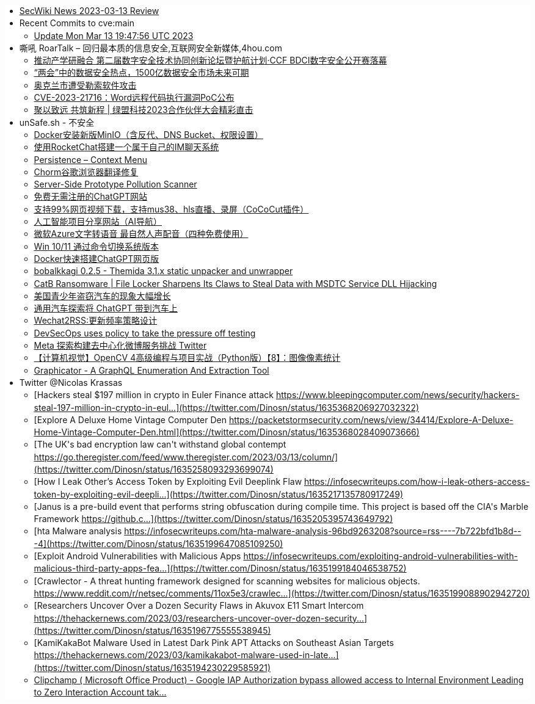   - [SecWiki News 2023-03-13 Review](http://www.sec-wiki.com/?2023-03-13)
- Recent Commits to cve:main
  - [Update Mon Mar 13 19:47:56 UTC 2023](https://github.com/trickest/cve/commit/e1fc7f7bf7c5d506180a5789f01c987a83d5949e)
- 嘶吼 RoarTalk – 回归最本质的信息安全,互联网安全新媒体,4hou.com
  - [推动产学研融合 第二届数字安全技术协同创新论坛暨护航计划·CCF BDCI数字安全公开赛落幕](https://www.4hou.com/posts/jJGR)
  - [“两会”中的数据安全热点，1500亿数据安全市场未来可期](https://www.4hou.com/posts/8Ymm)
  - [奥克兰市遭受勒索软件攻击](https://www.4hou.com/posts/7Jlj)
  - [CVE-2023-21716：Word远程代码执行漏洞PoC公布](https://www.4hou.com/posts/pVG2)
  - [聚以致远 共筑新程 | 绿盟科技2023合作伙伴大会精彩直击](https://www.4hou.com/posts/9Xnx)
- unSafe.sh - 不安全
  - [Docker安装新版MinIO（含反代、DNS Bucket、权限设置）](https://buaq.net/go-153262.html)
  - [使用RocketChat搭建一个属于自己的IM聊天系统](https://buaq.net/go-153263.html)
  - [Persistence – Context Menu](https://buaq.net/go-153261.html)
  - [Chorm谷歌浏览器翻译修复](https://buaq.net/go-153246.html)
  - [Server-Side Prototype Pollution Scanner](https://buaq.net/go-153244.html)
  - [免费无需注册的ChatGPT网站](https://buaq.net/go-153247.html)
  - [支持99%网页视频下载，支持mus38、hls直播、录屏（CoCoCut插件）](https://buaq.net/go-153248.html)
  - [人工智能项目分享网站（AI导航）](https://buaq.net/go-153250.html)
  - [微软Azure文字转语音 最自然人声配音（四种免费使用）](https://buaq.net/go-153251.html)
  - [Win 10/11 通过命令切换系统版本](https://buaq.net/go-153252.html)
  - [Docker快速搭建ChatGPT网页版](https://buaq.net/go-153264.html)
  - [bobalkkagi 0.2.5 - Themida 3.1.x static unpacker and unwrapper](https://buaq.net/go-153239.html)
  - [CatB Ransomware | File Locker Sharpens Its Claws to Steal Data with MSDTC Service DLL Hijacking](https://buaq.net/go-153245.html)
  - [美国青少年盗窃汽车的现象大幅增长](https://buaq.net/go-153253.html)
  - [通用汽车探索将 ChatGPT 带到汽车上](https://buaq.net/go-153254.html)
  - [Wechat2RSS:更新频率策略设计](https://buaq.net/go-153249.html)
  - [DevSecOps uses policy to take the pressure off testing](https://buaq.net/go-153235.html)
  - [Meta 探索构建去中心化微博服务挑战 Twitter](https://buaq.net/go-153255.html)
  - [【计算机视觉】OpenCV 4高级编程与项目实战（Python版）【8】：图像像素统计](https://buaq.net/go-153243.html)
  - [Graphicator - A GraphQL Enumeration And Extraction Tool](https://buaq.net/go-153236.html)
- Twitter @Nicolas Krassas
  - [Hackers steal $197 million in crypto in Euler Finance attack https://www.bleepingcomputer.com/news/security/hackers-steal-197-million-in-crypto-in-eul...](https://twitter.com/Dinosn/status/1635368206927032322)
  - [Explore A Deluxe Home Vintage Computer Den https://packetstormsecurity.com/news/view/34414/Explore-A-Deluxe-Home-Vintage-Computer-Den.html](https://twitter.com/Dinosn/status/1635368028409073666)
  - [The UK's bad encryption law can't withstand global contempt https://go.theregister.com/feed/www.theregister.com/2023/03/13/column/](https://twitter.com/Dinosn/status/1635258093293699074)
  - [How I Leak Other’s Access Token by Exploiting Evil Deeplink Flaw https://infosecwriteups.com/how-i-leak-others-access-token-by-exploiting-evil-deepli...](https://twitter.com/Dinosn/status/1635217135780917249)
  - [Janus is a pre-build event that performs string obfuscation during compile time. This project is based off the CIA's Marble Framework https://github.c...](https://twitter.com/Dinosn/status/1635205395743649792)
  - [hta Malware analysis https://infosecwriteups.com/hta-malware-analysis-96bd9263208?source=rss----7b722bfd1b8d---4](https://twitter.com/Dinosn/status/1635199647085109250)
  - [Exploit Android Vulnerabilities with Malicious Apps https://infosecwriteups.com/exploiting-android-vulnerabilities-with-malicious-third-party-apps-fea...](https://twitter.com/Dinosn/status/1635199184046538752)
  - [Crawlector - A threat hunting framework designed for scanning websites for malicious objects. https://www.reddit.com/r/netsec/comments/11ox5e3/crawlec...](https://twitter.com/Dinosn/status/1635199088902942720)
  - [Researchers Uncover Over a Dozen Security Flaws in Akuvox E11 Smart Intercom https://thehackernews.com/2023/03/researchers-uncover-over-dozen-security...](https://twitter.com/Dinosn/status/1635196775555538945)
  - [KamiKakaBot Malware Used in Latest Dark Pink APT Attacks on Southeast Asian Targets https://thehackernews.com/2023/03/kamikakabot-malware-used-in-late...](https://twitter.com/Dinosn/status/1635194230229585921)
  - [Clipchamp ( Microsoft Office Product) - Google IAP Authorization bypass allowed access to Internal Environment Leading to Zero Interaction Account tak...](https://twitter.com/Dinosn/status/1635151685801897984)